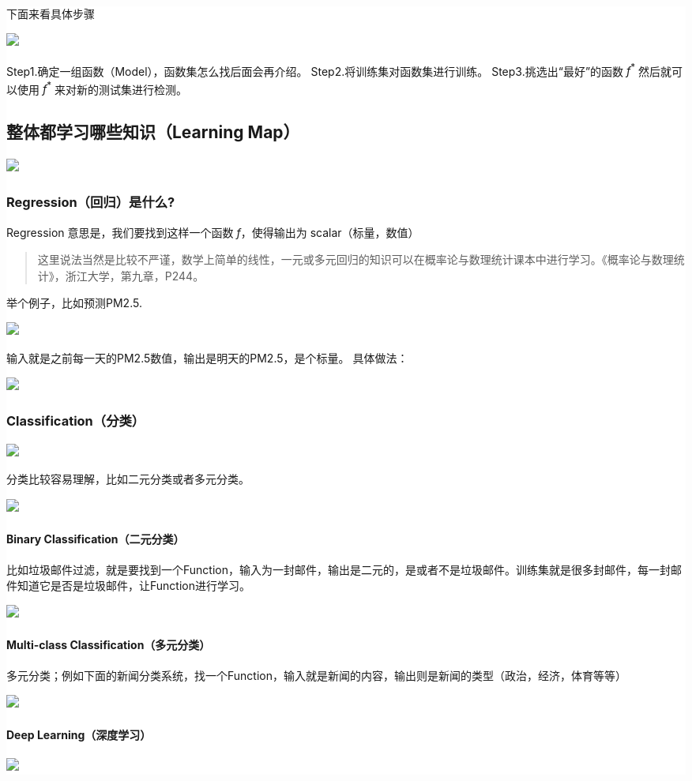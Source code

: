 下面来看具体步骤


![](http://wx1.sinaimg.cn/mw690/a9c4d5f6gy1fe0eyillqbj212k0lythh.jpg)

Step1.确定一组函数（Model），函数集怎么找后面会再介绍。
Step2.将训练集对函数集进行训练。
Step3.挑选出“最好”的函数 $f^{*}$ 
然后就可以使用 $f^{*}$ 来对新的测试集进行检测。

## 整体都学习哪些知识（Learning Map）

![](http://wx3.sinaimg.cn/mw690/a9c4d5f6gy1fe0ezk7m7kj210c0qqtcg.jpg)

### Regression（回归）是什么?

Regression 意思是，我们要找到这样一个函数 $f$，使得输出为 scalar（标量，数值）

>这里说法当然是比较不严谨，数学上简单的线性，一元或多元回归的知识可以在概率论与数理统计课本中进行学习。《概率论与数理统计》，浙江大学，第九章，P244。

举个例子，比如预测PM2.5.

![](http://wx3.sinaimg.cn/mw690/a9c4d5f6gy1fe0f0l1hi0j20oe04gwf0.jpg)

输入就是之前每一天的PM2.5数值，输出是明天的PM2.5，是个标量。
具体做法：

![](http://wx2.sinaimg.cn/mw690/a9c4d5f6gy1fe0f1e0somj211y0ag3zn.jpg)

### Classification（分类）


![](http://wx4.sinaimg.cn/mw690/a9c4d5f6gy1fe0f2vi19lj20z00l8dgm.jpg)

分类比较容易理解，比如二元分类或者多元分类。


![](http://wx4.sinaimg.cn/mw690/a9c4d5f6gy1fe0f3jd278j20xo0j8jsp.jpg)

#### Binary Classification（二元分类）

比如垃圾邮件过滤，就是要找到一个Function，输入为一封邮件，输出是二元的，是或者不是垃圾邮件。训练集就是很多封邮件，每一封邮件知道它是否是垃圾邮件，让Function进行学习。

![](http://wx2.sinaimg.cn/mw690/a9c4d5f6gy1fe0f49759tj20zq0jwgy4.jpg)

#### Multi-class Classification（多元分类）

多元分类；例如下面的新闻分类系统，找一个Function，输入就是新闻的内容，输出则是新闻的类型（政治，经济，体育等等）

![](http://wx3.sinaimg.cn/mw690/a9c4d5f6gy1fe0f4uqylgj21160nawt0.jpg)

#### Deep Learning（深度学习）


![](http://wx1.sinaimg.cn/mw690/a9c4d5f6gy1fe0f5g8hvdj20qs0jeq49.jpg)
